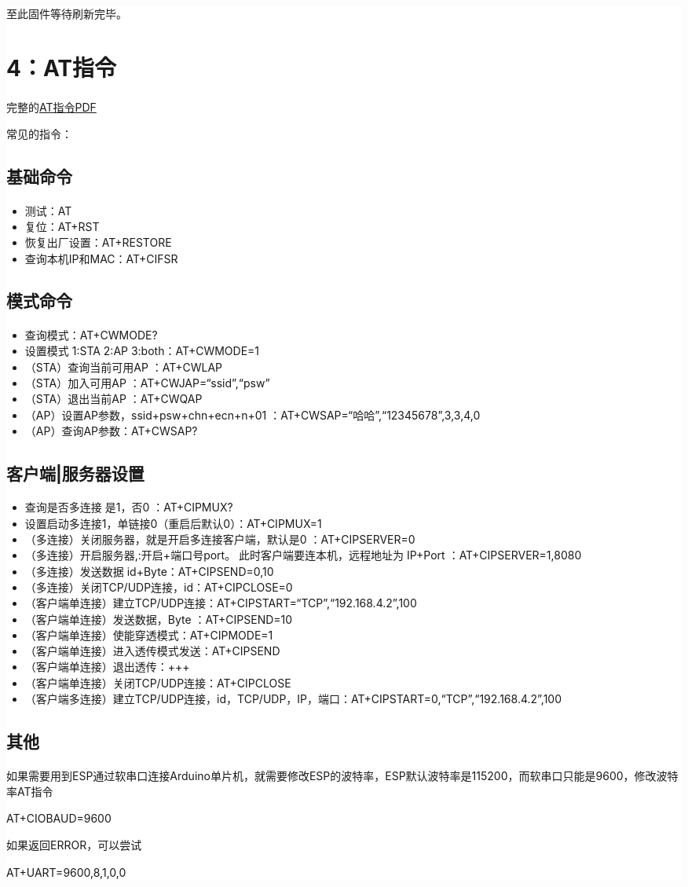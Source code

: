 至此固件等待刷新完毕。

# 4：AT指令

完整的[AT指令PDF](https://www.espressif.com/sites/default/files/documentation/4a-esp8266_at_instruction_set_cn.pdf)

常见的指令：

## 基础命令

- 测试：AT
- 复位：AT+RST
- 恢复出厂设置：AT+RESTORE
- 查询本机IP和MAC：AT+CIFSR

## 模式命令

- 查询模式：AT+CWMODE?
- 设置模式 1:STA 2:AP 3:both：AT+CWMODE=1
- （STA）查询当前可用AP ：AT+CWLAP
- （STA）加入可用AP ：AT+CWJAP=“ssid”,“psw”
- （STA）退出当前AP ：AT+CWQAP
- （AP）设置AP参数，ssid+psw+chn+ecn+n+01 ：AT+CWSAP=“哈哈”,“12345678”,3,3,4,0
- （AP）查询AP参数：AT+CWSAP?

## 客户端|服务器设置

- 查询是否多连接 是1，否0 ：AT+CIPMUX?
- 设置启动多连接1，单链接0（重启后默认0）：AT+CIPMUX=1
- （多连接）关闭服务器，就是开启多连接客户端，默认是0 ：AT+CIPSERVER=0
- （多连接）开启服务器,:开启+端口号port。 此时客户端要连本机，远程地址为 IP+Port ：AT+CIPSERVER=1,8080
- （多连接）发送数据 id+Byte：AT+CIPSEND=0,10
- （多连接）关闭TCP/UDP连接，id：AT+CIPCLOSE=0
- （客户端单连接）建立TCP/UDP连接：AT+CIPSTART=“TCP”,“192.168.4.2”,100
- （客户端单连接）发送数据，Byte ：AT+CIPSEND=10
- （客户端单连接）使能穿透模式：AT+CIPMODE=1
- （客户端单连接）进入透传模式发送：AT+CIPSEND
- （客户端单连接）退出透传：+++
- （客户端单连接）关闭TCP/UDP连接：AT+CIPCLOSE
- （客户端多连接）建立TCP/UDP连接，id，TCP/UDP，IP，端口：AT+CIPSTART=0,“TCP”,“192.168.4.2”,100

## 其他

如果需要用到ESP通过软串口连接Arduino单片机，就需要修改ESP的波特率，ESP默认波特率是115200，而软串口只能是9600，修改波特率AT指令

AT+CIOBAUD=9600

如果返回ERROR，可以尝试

AT+UART=9600,8,1,0,0
